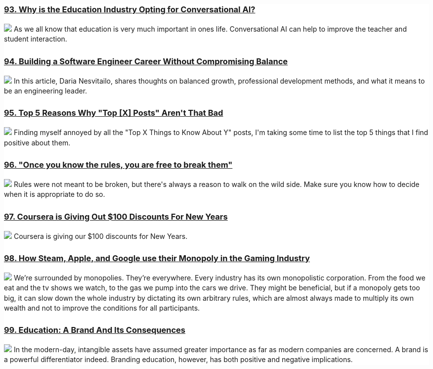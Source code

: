 ### [93. Why is the Education Industry Opting for Conversational AI?](https://hackernoon.com/why-is-the-education-industry-opting-for-conversational-ai)
![](https://cdn.hackernoon.com/images/imjwtq7pyHgm5PrfSap0FzO05Ic2-6qd2ndm.jpeg)
As we all know that education is very much important in ones life. Conversational AI can help to improve the  teacher and student interaction.

### [94. Building a Software Engineer Career Without Compromising Balance](https://hackernoon.com/building-a-software-engineer-career-without-compromising-balance)
![](https://cdn.hackernoon.com/images/nSb91BaAqXSUImSgNQrwpjR1jSC3-66a3rlx.jpeg)
In this article, Daria Nesvitailo, shares thoughts on balanced growth, professional development methods, and what it means to be an engineering leader. 

### [95. Top 5 Reasons Why "Top [X] Posts" Aren't That Bad](https://hackernoon.com/top-5-reasons-why-top-x-posts-arent-that-bad)
![](https://cdn.hackernoon.com/images/MVDKlMHR1HPFFF37fXb1X5rn9uk1-5d03g99.jpeg)
Finding myself annoyed by all the "Top X Things to Know About Y" posts, I'm taking some time to list the top 5 things that I find positive about them.

### [96. "Once you know the rules, you are free to break them"](https://hackernoon.com/once-you-know-the-rules-you-are-free-to-break-them)
![](https://cdn.hackernoon.com/images/M6G22rxQzLTqx37eMqcSVG1Ybvj2-3i03o8a.jpeg)
Rules were not meant to be broken, but there's always a reason to walk on the wild side. Make sure you know how to decide when it is appropriate to do so.

### [97. Coursera is Giving Out $100 Discounts For New Years](https://hackernoon.com/coursera-is-giving-out-dollar100-discounts-for-new-years-9c2a34lo)
![](https://cdn.hackernoon.com/images/N0ENUd29UdNJCFcl7GnmZHdk2fA2-lt25347x.jpeg)
Coursera is giving our $100 discounts for New Years.

### [98. How Steam, Apple, and Google use their Monopoly in the Gaming Industry](https://hackernoon.com/how-steam-apple-and-google-use-their-monopoly-in-the-gaming-industry-1k2q3yic)
![](https://cdn.hackernoon.com/drafts/l2453yi8.png)
We’re surrounded by monopolies. They’re everywhere. Every industry has its own monopolistic corporation. From the food we eat and the tv shows we watch, to the gas we pump into the cars we drive. They might be beneficial, but if a monopoly gets too big, it can slow down the whole industry by dictating its own arbitrary rules, which are almost always made to multiply its own wealth and not to improve the conditions for all participants. 

### [99. Education: A Brand And Its Consequences](https://hackernoon.com/education-a-brand-and-its-consequences-a2263yhv)
![](https://images.unsplash.com/photo-1457369804613-52c61a468e7d?ixlib=rb-1.2.1&q=80&fm=jpg&crop=entropy&cs=tinysrgb&w=1080&fit=max&ixid=eyJhcHBfaWQiOjEwMDk2Mn0)
In the modern-day, intangible assets have assumed greater importance as far as modern companies are concerned. A brand is a powerful differentiator indeed. Branding education, however, has both positive and negative implications.
